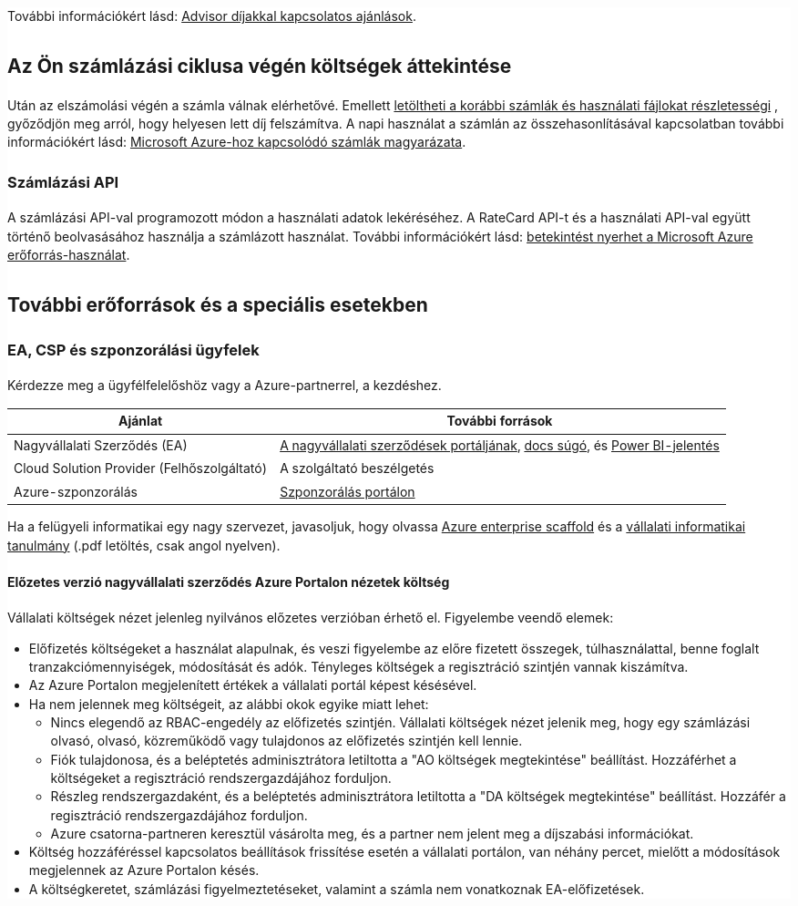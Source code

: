 További információkért lásd: [Advisor díjakkal kapcsolatos ajánlások](../advisor/advisor-cost-recommendations.md).

## <a name="reviewing-costs-at-the-end-of-your-billing-cycle"></a>Az Ön számlázási ciklusa végén költségek áttekintése

Után az elszámolási végén a számla válnak elérhetővé. Emellett [letöltheti a korábbi számlák és használati fájlokat részletességi](billing-download-azure-invoice-daily-usage-date.md) , győződjön meg arról, hogy helyesen lett díj felszámítva. A napi használat a számlán az összehasonlításával kapcsolatban további információkért lásd: [Microsoft Azure-hoz kapcsolódó számlák magyarázata](billing-understand-your-bill.md).

### <a name="billing-api"></a>Számlázási API

A számlázási API-val programozott módon a használati adatok lekéréséhez. A RateCard API-t és a használati API-val együtt történő beolvasásához használja a számlázott használat. További információkért lásd: [betekintést nyerhet a Microsoft Azure erőforrás-használat](billing-usage-rate-card-overview.md).

## <a name="other-offers"></a> További erőforrások és a speciális esetekben

### <a name="ea-csp-and-sponsorship-customers"></a>EA, CSP és szponzorálási ügyfelek
Kérdezze meg a ügyfélfelelőshöz vagy a Azure-partnerrel, a kezdéshez.

| Ajánlat | További források |
|-------------------------------|-----------------------------------------------------------------------------------|
| Nagyvállalati Szerződés (EA) | [A nagyvállalati szerződések portáljának](https://ea.azure.com/), [docs súgó](https://ea.azure.com/helpdocs), és [Power BI-jelentés](https://powerbi.microsoft.com/documentation/powerbi-content-pack-azure-enterprise/) |
| Cloud Solution Provider (Felhőszolgáltató) | A szolgáltató beszélgetés |
| Azure-szponzorálás | [Szponzorálás portálon](https://www.microsoftazuresponsorships.com/) |

Ha a felügyeli informatikai egy nagy szervezet, javasoljuk, hogy olvassa [Azure enterprise scaffold](/azure/architecture/cloud-adoption-guide/subscription-governance) és a [vállalati informatikai tanulmány](http://download.microsoft.com/download/F/F/F/FFF60E6C-DBA1-4214-BEFD-3130C340B138/Azure_Onboarding_Guide_for_IT_Organizations_EN_US.pdf) (.pdf letöltés, csak angol nyelven).

#### <a name="EA"></a> Előzetes verzió nagyvállalati szerződés Azure Portalon nézetek költség 

Vállalati költségek nézet jelenleg nyilvános előzetes verzióban érhető el. Figyelembe veendő elemek:
- Előfizetés költségeket a használat alapulnak, és veszi figyelembe az előre fizetett összegek, túlhasználattal, benne foglalt tranzakciómennyiségek, módosítását és adók. Tényleges költségek a regisztráció szintjén vannak kiszámítva. 
- Az Azure Portalon megjelenített értékek a vállalati portál képest késésével.  
- Ha nem jelennek meg költségeit, az alábbi okok egyike miatt lehet:
    - Nincs elegendő az RBAC-engedély az előfizetés szintjén. Vállalati költségek nézet jelenik meg, hogy egy számlázási olvasó, olvasó, közreműködő vagy tulajdonos az előfizetés szintjén kell lennie.
    - Fiók tulajdonosa, és a beléptetés adminisztrátora letiltotta a "AO költségek megtekintése" beállítást.  Hozzáférhet a költségeket a regisztráció rendszergazdájához forduljon. 
    - Részleg rendszergazdaként, és a beléptetés adminisztrátora letiltotta a "DA költségek megtekintése" beállítást.  Hozzáfér a regisztráció rendszergazdájához forduljon. 
    - Azure csatorna-partneren keresztül vásárolta meg, és a partner nem jelent meg a díjszabási információkat.  
- Költség hozzáféréssel kapcsolatos beállítások frissítése esetén a vállalati portálon, van néhány percet, mielőtt a módosítások megjelennek az Azure Portalon késés.
- A költségkeretet, számlázási figyelmeztetéseket, valamint a számla nem vonatkoznak EA-előfizetések.
